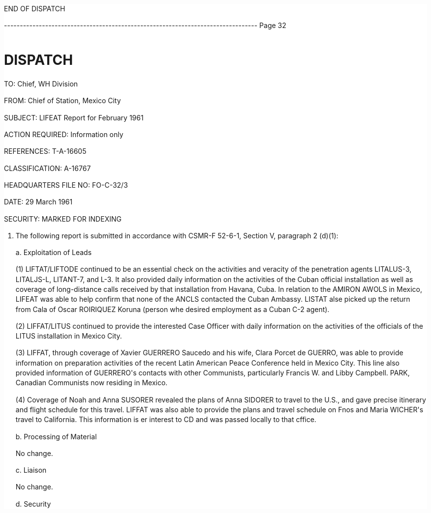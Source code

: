 END OF DISPATCH


-------------------------------------------------------------------------------- Page 32

# DISPATCH

TO: Chief, WH Division

FROM: Chief of Station, Mexico City

SUBJECT: LIFEAT Report for February 1961

ACTION REQUIRED: Information only

REFERENCES: T-A-16605

CLASSIFICATION: A-16767

HEADQUARTERS FILE NO: FO-C-32/3

DATE: 29 March 1961

SECURITY: MARKED FOR INDEXING

1.  The following report is submitted in accordance with CSMR-F 52-6-1, Section V, paragraph 2 (d)(1):

    a. Exploitation of Leads

    (1) LIFTAT/LIFTODE continued to be an essential check on the activities and veracity of the penetration agents LITALUS-3, LITALJS-L, LITANT-7, and L-3. It also provided daily information on the activities of the Cuban official installation as well as coverage of long-distance calls received by that installation from Havana, Cuba. In relation to the AMIRON AWOLS in Mexico, LIFEAT was able to help confirm that none of the ANCLS contacted the Cuban Ambassy. LISTAT alse picked up the return from Cala of Oscar ROIRIQUEZ Koruna (person whe desired employment as a Cuban C-2 agent).

    (2) LIFFAT/LITUS continued to provide the interested Case Officer with daily information on the activities of the officials of the LITUS installation in Mexico City.

    (3) LIFFAT, through coverage of Xavier GUERRERO Saucedo and his wife, Clara Porcet de GUERRO, was able to provide information on preparation activities of the recent Latin American Peace Conference held in Mexico City. This line also provided information of GUERRERO's contacts with other Communists, particularly Francis W. and Libby Campbell. PARK, Canadian Communists now residing in Mexico.

    (4) Coverage of Noah and Anna SUSORER revealed the plans of Anna SIDORER to travel to the U.S., and gave precise itinerary and flight schedule for this travel. LIFFAT was also able to provide the plans and travel schedule on Fnos and Maria WICHER's travel to California. This information is er interest to CD and was passed locally to that cffice.

    b. Processing of Material

    No change.

    c. Liaison

    No change.

    d. Security
